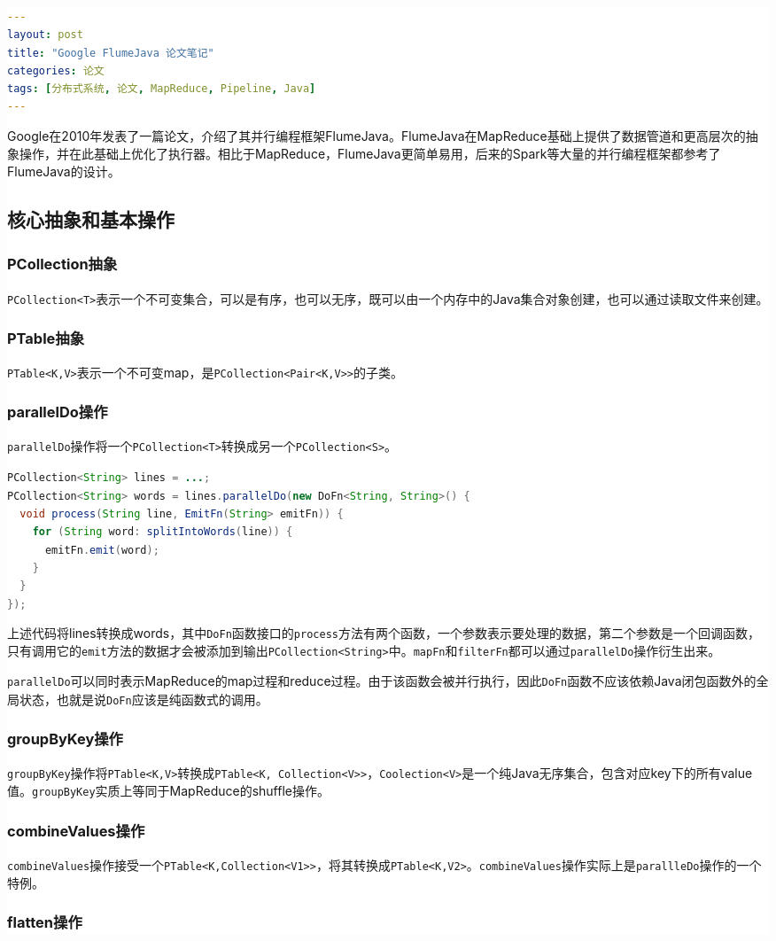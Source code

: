 ```yaml
---
layout: post
title: "Google FlumeJava 论文笔记"
categories: 论文
tags: [分布式系统, 论文, MapReduce, Pipeline, Java]
---
```


Google在2010年发表了一篇论文，介绍了其并行编程框架FlumeJava。FlumeJava在MapReduce基础上提供了数据管道和更高层次的抽象操作，并在此基础上优化了执行器。相比于MapReduce，FlumeJava更简单易用，后来的Spark等大量的并行编程框架都参考了FlumeJava的设计。

## 核心抽象和基本操作

### PCollection抽象

`PCollection<T>`表示一个不可变集合，可以是有序，也可以无序，既可以由一个内存中的Java集合对象创建，也可以通过读取文件来创建。

### PTable抽象

`PTable<K,V>`表示一个不可变map，是`PCollection<Pair<K,V>>`的子类。

### parallelDo操作

`parallelDo`操作将一个`PCollection<T>`转换成另一个`PCollection<S>`。

```java
PCollection<String> lines = ...;
PCollection<String> words = lines.parallelDo(new DoFn<String, String>() {
  void process(String line, EmitFn(String> emitFn)) {
    for (String word: splitIntoWords(line)) {
      emitFn.emit(word);
    }
  }
});
```

上述代码将lines转换成words，其中`DoFn`函数接口的`process`方法有两个函数，一个参数表示要处理的数据，第二个参数是一个回调函数，只有调用它的`emit`方法的数据才会被添加到输出`PCollection<String>`中。`mapFn`和`filterFn`都可以通过`parallelDo`操作衍生出来。

`parallelDo`可以同时表示MapReduce的map过程和reduce过程。由于该函数会被并行执行，因此`DoFn`函数不应该依赖Java闭包函数外的全局状态，也就是说`DoFn`应该是纯函数式的调用。

### groupByKey操作

`groupByKey`操作将`PTable<K,V>`转换成`PTable<K, Collection<V>>`，`Coolection<V>`是一个纯Java无序集合，包含对应key下的所有value值。`groupByKey`实质上等同于MapReduce的shuffle操作。

### combineValues操作

`combineValues`操作接受一个`PTable<K,Collection<V1>>`，将其转换成`PTable<K,V2>`。`combineValues`操作实际上是`parallleDo`操作的一个特例。

### flatten操作
